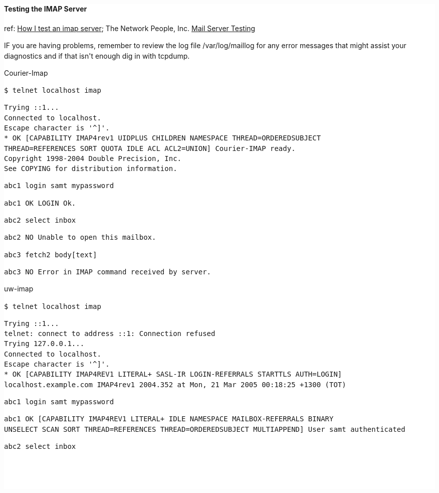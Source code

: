 #### Testing the IMAP Server

ref: [How I test an imap server](http://aplawrence.com/SCOFAQ/FAQ_scotec4testimap.html);
The Network People, Inc. [Mail Server Testing](http://www.tnpi.biz/internet/mail/forge.shtml)

IF you are having problems, remember to review the log file /var/log/maillog for any error messages that might assist your diagnostics and if that isn't enough dig in with tcpdump.

Courier-Imap

<pre class="command-line">
$ telnet localhost imap
</pre>
<pre class="screen-output">
Trying ::1...
Connected to localhost.
Escape character is '^]'.
* OK [CAPABILITY IMAP4rev1 UIDPLUS CHILDREN NAMESPACE THREAD=ORDEREDSUBJECT 
THREAD=REFERENCES SORT QUOTA IDLE ACL ACL2=UNION] Courier-IMAP ready. 
Copyright 1998-2004 Double Precision, Inc. 
See COPYING for distribution information.
</pre>
<pre class="command-line">
abc1 login samt mypassword 
</pre>
<pre class="screen-output">
abc1 OK LOGIN Ok.
</pre>
<pre class="command-line">
abc2 select inbox
</pre>
<pre class="screen-output">
abc2 NO Unable to open this mailbox.
</pre>
<pre class="command-line">
abc3 fetch2 body[text]
</pre>
<pre class="screen-output">
abc3 NO Error in IMAP command received by server.
</pre>

uw-imap

<pre class="command-line">
$ telnet localhost imap
</pre>
<pre class="screen-output">
Trying ::1...
telnet: connect to address ::1: Connection refused
Trying 127.0.0.1...
Connected to localhost.
Escape character is '^]'.
* OK [CAPABILITY IMAP4REV1 LITERAL+ SASL-IR LOGIN-REFERRALS STARTTLS AUTH=LOGIN] 
localhost.example.com IMAP4rev1 2004.352 at Mon, 21 Mar 2005 00:18:25 +1300 (TOT)
</pre>
<pre class="command-line">
abc1 login samt mypassword 
</pre>
<pre class="screen-output">
abc1 OK [CAPABILITY IMAP4REV1 LITERAL+ IDLE NAMESPACE MAILBOX-REFERRALS BINARY 
UNSELECT SCAN SORT THREAD=REFERENCES THREAD=ORDEREDSUBJECT MULTIAPPEND] User samt authenticated
</pre>
<pre class="command-line">
abc2 select inbox
</pre>
<pre class="screen-output">